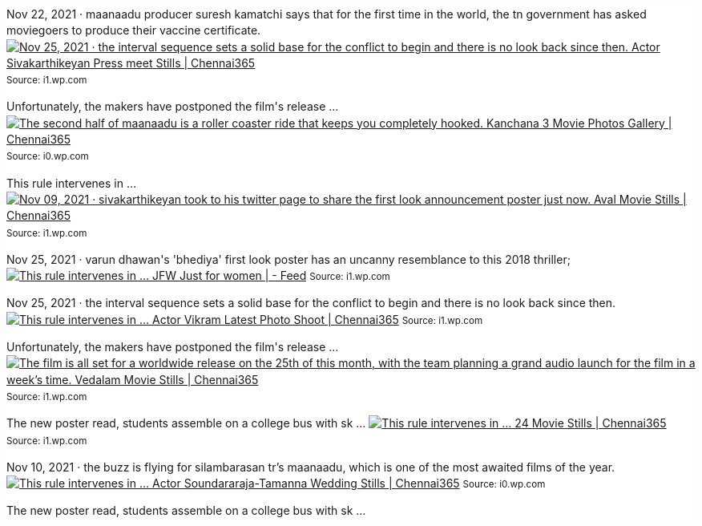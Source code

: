 Nov 22, 2021 · maanaadu producer suresh kamatchi says that for the first time in the world, the tn government has asked moviegoers to produce their vaccine certificate.
[![Nov 25, 2021 · the interval sequence sets a solid base for the conflict to begin and there is no look back since then. Actor Sivakarthikeyan Press meet Stills | Chennai365](https://i0.wp.com/tse2.mm.bing.net/th?id=OIP.E8lZjw1co2d01jRbo56yxgHaLI&amp;pid=15.1 "Actor Sivakarthikeyan Press meet Stills | Chennai365")](https://i1.wp.com/chennai365.com/assets/Actor-Sivakarthikeyan-Press-Meet-Stills-812b00004082013b.jpg)
<small>Source: i1.wp.com</small>

Unfortunately, the makers have postponed the film&#039;s release …
[![The second half of maanaadu is a roller coaster ride that keeps you completely hooked. Kanchana 3 Movie Photos Gallery | Chennai365](https://i0.wp.com/tse1.mm.bing.net/th?id=OIP.fSfSQNp2ZkaK1c1CuFqsXQHaE8&amp;pid=15.1 "Kanchana 3 Movie Photos Gallery | Chennai365")](https://i0.wp.com/chennai365.com/assets/2019/04/Kanchana-3-Movie-Photos-Gallery-and-Stills-23.jpg)
<small>Source: i0.wp.com</small>

This rule intervenes in …
[![Nov 09, 2021 · sivakarthikeyan took to his twitter page to share the first look announcement poster just now. Aval Movie Stills | Chennai365](https://i1.wp.com/tse4.mm.bing.net/th?id=OIP.glrylPnge-RkKidKFxFkzQHaE8&amp;pid=15.1 "Aval Movie Stills | Chennai365")](https://i1.wp.com/chennai365.com/assets/Aval-Movie-Stills-5.jpg)
<small>Source: i1.wp.com</small>

Nov 25, 2021 · varun dhawan&#039;s &#039;bhediya&#039; first look poster has an uncanny resemblance to this 2018 thriller;
[![This rule intervenes in … JFW Just for women | - Feed](https://i1.wp.com/tse3.mm.bing.net/th?id=OIP.yFnszNm-XVTavmWFV1SARAHaE5&amp;pid=15.1 "JFW Just for women | - Feed")](https://i1.wp.com/jfwonline.com/wp-content/uploads/2021/06/dhar.jpg)
<small>Source: i1.wp.com</small>

Nov 25, 2021 · the interval sequence sets a solid base for the conflict to begin and there is no look back since then.
[![This rule intervenes in … Actor Vikram Latest Photo Shoot | Chennai365](https://i1.wp.com/tse3.mm.bing.net/th?id=OIP.u2Sdah8iJoUPl9ju6nsVOAHaE8&amp;pid=15.1 "Actor Vikram Latest Photo Shoot | Chennai365")](https://i1.wp.com/chennai365.com/assets/Actor-Vikram-Photos-17.jpg)
<small>Source: i1.wp.com</small>

Unfortunately, the makers have postponed the film&#039;s release …
[![The film is all set for a worldwide release on the 25th of this month, with the team planning a grand audio launch for the film in a week’s time. Vedalam Movie Stills | Chennai365](https://i0.wp.com/tse3.mm.bing.net/th?id=OIP.yi9N5wJd-VP_tYRos-LanQHaE7&amp;pid=15.1 "Vedalam Movie Stills | Chennai365")](https://i1.wp.com/chennai365.com/assets/Vedalam-Movie-Stills-40.jpg)
<small>Source: i1.wp.com</small>

The new poster read, students assemble on a college bus with sk …
[![This rule intervenes in … 24 Movie Stills | Chennai365](https://i1.wp.com/tse1.mm.bing.net/th?id=OIP.lp4OVnMH4kafmyHo2Wm9cgHaE8&amp;pid=15.1 "24 Movie Stills | Chennai365")](https://i1.wp.com/chennai365.com/assets/24-Movie-Stills-3.jpg)
<small>Source: i1.wp.com</small>

Nov 10, 2021 · the buzz is flying for silambarasan tr’s maanaadu, which is one of the most awaited films of the year.
[![This rule intervenes in … Actor Soundararaja-Tamanna Wedding Stills | Chennai365](https://i0.wp.com/tse1.mm.bing.net/th?id=OIP.FEPMATAtpk0QTQd19TuWqgHaLH&amp;pid=15.1 "Actor Soundararaja-Tamanna Wedding Stills | Chennai365")](https://i0.wp.com/chennai365.com/assets/Actor-Soundararaja-Tamanna-Wedding-3.jpg)
<small>Source: i0.wp.com</small>

The new poster read, students assemble on a college bus with sk …
